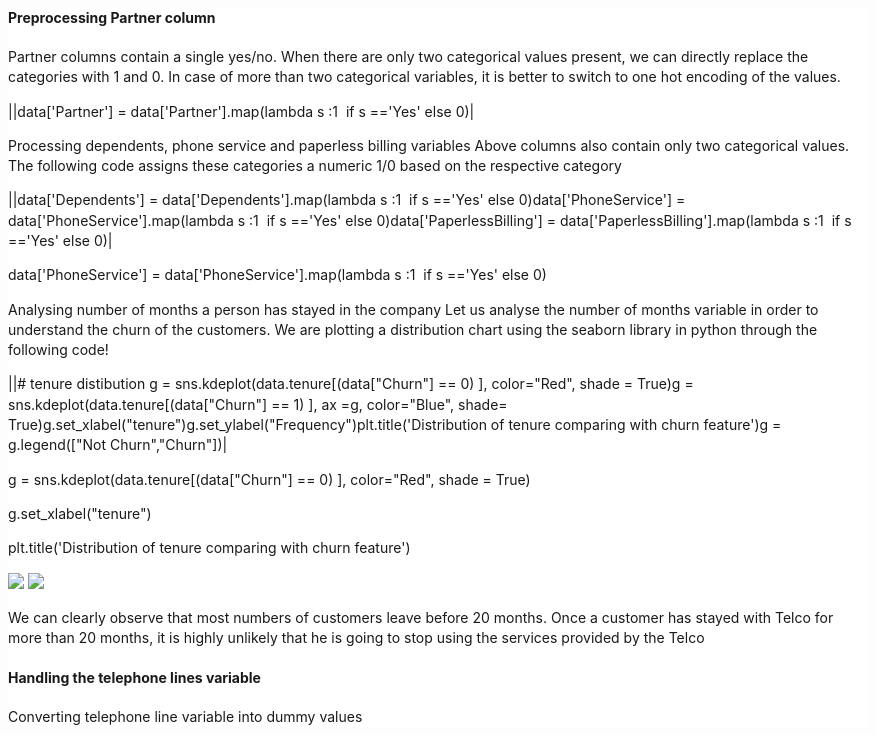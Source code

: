 #### Preprocessing Partner column

Partner columns contain a single yes/no. When there are only two categorical values present, we can directly replace the categories with 1 and 0. In case of more than two categorical variables, it is better to switch to one hot encoding of the values.







||data['Partner'] = data['Partner'].map(lambda s :1  if s =='Yes' else 0)|


Processing dependents, phone service and paperless billing variables
Above columns also contain only two categorical values. The following code assigns these categories a numeric 1/0 based on the respective category







||data['Dependents'] = data['Dependents'].map(lambda s :1  if s =='Yes' else 0)data['PhoneService'] = data['PhoneService'].map(lambda s :1  if s =='Yes' else 0)data['PaperlessBilling'] = data['PaperlessBilling'].map(lambda s :1  if s =='Yes' else 0)|

data['PhoneService'] = data['PhoneService'].map(lambda s :1  if s =='Yes' else 0)


Analysing number of months a person has stayed in the company
Let us analyse the number of months variable in order to understand the churn of the customers. We are plotting a distribution chart using the seaborn library in python through the following code!







||# tenure distibution g = sns.kdeplot(data.tenure[(data["Churn"] == 0) ], color="Red", shade = True)g = sns.kdeplot(data.tenure[(data["Churn"] == 1) ], ax =g, color="Blue", shade= True)g.set_xlabel("tenure")g.set_ylabel("Frequency")plt.title('Distribution of tenure comparing with churn feature')g = g.legend(["Not Churn","Churn"])|

g = sns.kdeplot(data.tenure[(data["Churn"] == 0) ], color="Red", shade = True)

g.set_xlabel("tenure")

plt.title('Distribution of tenure comparing with churn feature')


![](https://cdn-images-1.medium.com/max/800/1*4Bl5D00aHozZTO6uFVeFCQ.png)
![](https://cdn-images-1.medium.com/max/800/1*4Bl5D00aHozZTO6uFVeFCQ.png)

We can clearly observe that most numbers of customers leave before 20 months. Once a customer has stayed with Telco for more than 20 months, it is highly unlikely that he is going to stop using the services provided by the Telco

#### Handling the telephone lines variable

Converting telephone line variable into dummy values





